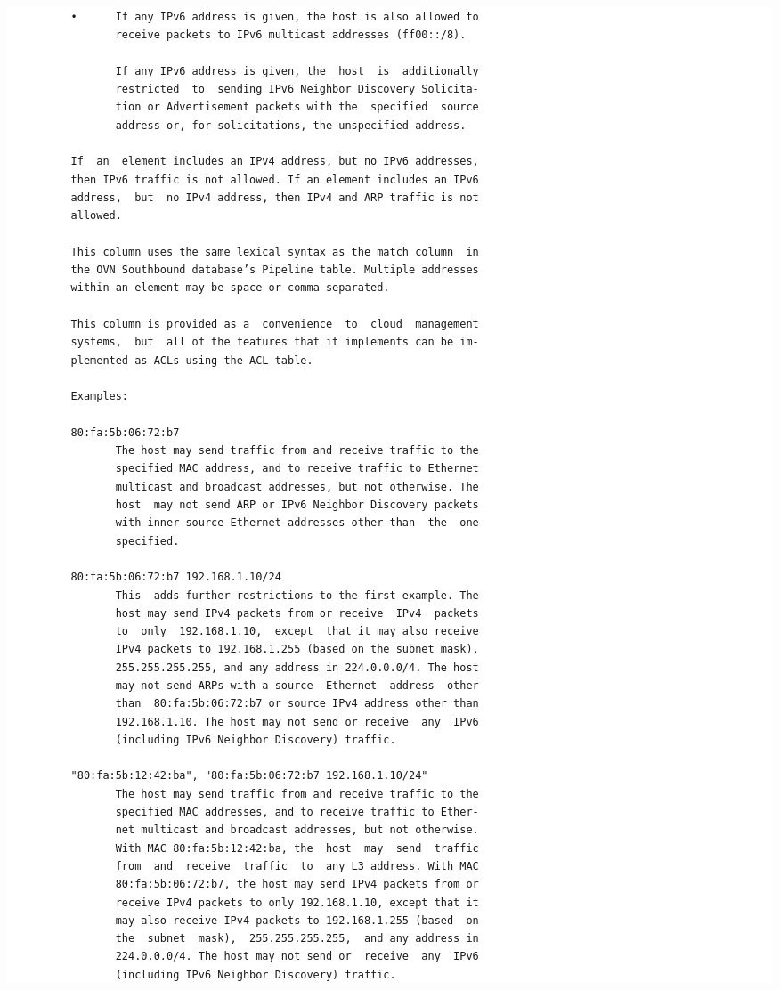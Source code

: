               •      If any IPv6 address is given, the host is also allowed to
                     receive packets to IPv6 multicast addresses (ff00::/8).

                     If any IPv6 address is given, the  host  is  additionally
                     restricted  to  sending IPv6 Neighbor Discovery Solicita‐
                     tion or Advertisement packets with the  specified  source
                     address or, for solicitations, the unspecified address.

              If  an  element includes an IPv4 address, but no IPv6 addresses,
              then IPv6 traffic is not allowed. If an element includes an IPv6
              address,  but  no IPv4 address, then IPv4 and ARP traffic is not
              allowed.

              This column uses the same lexical syntax as the match column  in
              the OVN Southbound database’s Pipeline table. Multiple addresses
              within an element may be space or comma separated.

              This column is provided as a  convenience  to  cloud  management
              systems,  but  all of the features that it implements can be im‐
              plemented as ACLs using the ACL table.

              Examples:

              80:fa:5b:06:72:b7
                     The host may send traffic from and receive traffic to the
                     specified MAC address, and to receive traffic to Ethernet
                     multicast and broadcast addresses, but not otherwise. The
                     host  may not send ARP or IPv6 Neighbor Discovery packets
                     with inner source Ethernet addresses other than  the  one
                     specified.

              80:fa:5b:06:72:b7 192.168.1.10/24
                     This  adds further restrictions to the first example. The
                     host may send IPv4 packets from or receive  IPv4  packets
                     to  only  192.168.1.10,  except  that it may also receive
                     IPv4 packets to 192.168.1.255 (based on the subnet mask),
                     255.255.255.255, and any address in 224.0.0.0/4. The host
                     may not send ARPs with a source  Ethernet  address  other
                     than  80:fa:5b:06:72:b7 or source IPv4 address other than
                     192.168.1.10. The host may not send or receive  any  IPv6
                     (including IPv6 Neighbor Discovery) traffic.

              "80:fa:5b:12:42:ba", "80:fa:5b:06:72:b7 192.168.1.10/24"
                     The host may send traffic from and receive traffic to the
                     specified MAC addresses, and to receive traffic to Ether‐
                     net multicast and broadcast addresses, but not otherwise.
                     With MAC 80:fa:5b:12:42:ba, the  host  may  send  traffic
                     from  and  receive  traffic  to  any L3 address. With MAC
                     80:fa:5b:06:72:b7, the host may send IPv4 packets from or
                     receive IPv4 packets to only 192.168.1.10, except that it
                     may also receive IPv4 packets to 192.168.1.255 (based  on
                     the  subnet  mask),  255.255.255.255,  and any address in
                     224.0.0.0/4. The host may not send or  receive  any  IPv6
                     (including IPv6 Neighbor Discovery) traffic.
